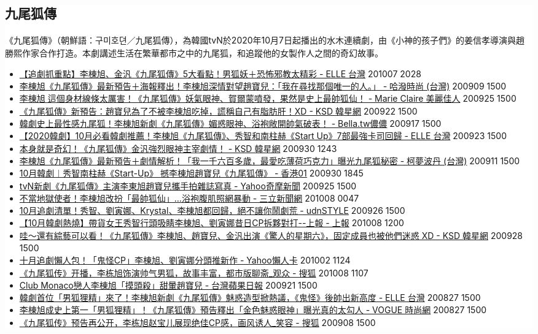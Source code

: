 ## 九尾狐傳

《九尾狐傳》（朝鮮語：구미호뎐／九尾狐傳），為韓國tvN於2020年10月7日起播出的水木連續劇，由《小神的孩子們》的姜信孝導演與趙勝熙作家合作打造。本劇講述生活在繁華都市之中的九尾狐，和追蹤他的女製作人之間的奇幻故事。
- [【追劇抓重點】李棟旭、金汎《九尾狐傳》5大看點！男狐妖＋恐怖邪教太精彩 - ELLE 台灣](https://www.elle.com/tw/entertainment/drama/g34298992/tale-of-the-nine-tailed/ "【追劇抓重點】李棟旭、金汎《九尾狐傳》5大看點！男狐妖＋恐怖邪教太精彩 - ELLE 台灣") 201007 2028
- [李棟旭《九尾狐傳》最新預告＋海報釋出！李棟旭深情對望趙寶兒：「我在尋找那個唯一的人。」 - 哈潑時尚 (台灣)](https://www.harpersbazaar.com/tw/culture/drama/g33962926/tale-of-the-nine-tailed/ "李棟旭《九尾狐傳》最新預告＋海報釋出！李棟旭深情對望趙寶兒：「我在尋找那個唯一的人。」 - 哈潑時尚 (台灣)") 200909 1500
- [李棟旭 這個身材線條太厲害！《九尾狐傳》妖氣眼神、賀爾蒙噴發，果然是史上最帥狐仙！ - Marie Claire 美麗佳人](https://www.marieclaire.com.tw/entertainment/tvshow/52457 "李棟旭 這個身材線條太厲害！《九尾狐傳》妖氣眼神、賀爾蒙噴發，果然是史上最帥狐仙！ - Marie Claire 美麗佳人") 200925 1500
- [《九尾狐傳》新預告：趙寶兒為了不被李棟旭吃掉，謊稱自己有脂肪肝！XD - KSD 韓星網](https://www.koreastardaily.com/tc/news/130285 "《九尾狐傳》新預告：趙寶兒為了不被李棟旭吃掉，謊稱自己有脂肪肝！XD - KSD 韓星網") 200922 1500
- [韓劇史上最性感九尾狐！李棟旭新劇《九尾狐傳》媚惑眼神、浴袍敞開帥氣破表！ - Bella.tw儂儂](https://www.bella.tw/articles/movies&culture/25941 "韓劇史上最性感九尾狐！李棟旭新劇《九尾狐傳》媚惑眼神、浴袍敞開帥氣破表！ - Bella.tw儂儂") 200917 1500
- [【2020韓劇】10月必看韓劇推薦！李棟旭《九尾狐傳》、秀智和南柱赫《Start Up》7部最強卡司回歸 - ELLE 台灣](https://www.elle.com/tw/entertainment/drama/g34119708/october-2020-korea-drama/ "【2020韓劇】10月必看韓劇推薦！李棟旭《九尾狐傳》、秀智和南柱赫《Start Up》7部最強卡司回歸 - ELLE 台灣") 200923 1500
- [本身就是奇幻！《九尾狐傳》金汎強烈眼神主宰劇情！ - KSD 韓星網](https://www.koreastardaily.com/tc/news/130505 "本身就是奇幻！《九尾狐傳》金汎強烈眼神主宰劇情！ - KSD 韓星網") 200930 1243
- [李棟旭《九尾狐傳》最新預告＋劇情解析！「我一千六百多歲，最愛吃薄荷巧克力」曝光九尾狐秘密 - 柯夢波丹 (台灣)](https://www.cosmopolitan.com/tw/entertainment/movies/g33988252/lee-dong-wook-new-drama-teaser/ "李棟旭《九尾狐傳》最新預告＋劇情解析！「我一千六百多歲，最愛吃薄荷巧克力」曝光九尾狐秘密 - 柯夢波丹 (台灣)") 200911 1500
- [10月韓劇︱秀智南柱赫《Start-Up》 撼李棟旭趙寶兒《九尾狐傳》 - 香港01](https://www.hk01.com/%E5%8D%B3%E6%99%82%E5%A8%9B%E6%A8%82/530543/10%E6%9C%88%E9%9F%93%E5%8A%87-%E7%A7%80%E6%99%BA%E5%8D%97%E6%9F%B1%E8%B5%AB-start-up-%E6%92%BC%E6%9D%8E%E6%A3%9F%E6%97%AD%E8%B6%99%E5%AF%B6%E5%85%92-%E4%B9%9D%E5%B0%BE%E7%8B%90%E5%82%B3 "10月韓劇︱秀智南柱赫《Start-Up》 撼李棟旭趙寶兒《九尾狐傳》 - 香港01") 200930 1845
- [tvN新劇《九尾狐傳》主演李東旭趙寶兒攜手拍雜誌寫真 - Yahoo奇摩新聞](https://tw.news.yahoo.com/tvn%E6%96%B0%E5%8A%87-%E4%B9%9D%E5%B0%BE%E7%8B%90%E5%82%B3-%E4%B8%BB%E6%BC%94%E6%9D%8E%E6%9D%B1%E6%97%AD%E8%B6%99%E5%AF%B6%E5%85%92%E6%94%9C%E6%89%8B%E6%8B%8D%E9%9B%9C%E8%AA%8C%E5%AF%AB%E7%9C%9F-150946846.html "tvN新劇《九尾狐傳》主演李東旭趙寶兒攜手拍雜誌寫真 - Yahoo奇摩新聞") 200925 1500
- [不當地獄使者！李棟旭改扮「最帥狐仙」…浴袍腹肌照網暴動 - 三立新聞網](https://star.setn.com/news/827362 "不當地獄使者！李棟旭改扮「最帥狐仙」…浴袍腹肌照網暴動 - 三立新聞網") 201008 0047
- [10月追劇清單！秀智、劉寅娜、Krystal、李棟旭都回歸，絕不讓你鬧劇荒 - udnSTYLE](https://style.udn.com/style/story/121034/4890596 "10月追劇清單！秀智、劉寅娜、Krystal、李棟旭都回歸，絕不讓你鬧劇荒 - udnSTYLE") 200926 1500
- [【10月韓劇熱燒】帶貨女王秀智行頭吸睛李棟旭、劉寅娜昔日CP拆夥對打--上報 - 上報](https://www.upmedia.mg/news_info.php?SerialNo=97523 "【10月韓劇熱燒】帶貨女王秀智行頭吸睛李棟旭、劉寅娜昔日CP拆夥對打--上報 - 上報") 201008 1200
- [哇～還有綜藝可以看！《九尾狐傳》李棟旭、趙寶兒、金汎出演《驚人的星期六》，固定成員也被他們迷惑 XD - KSD 韓星網](https://www.koreastardaily.com/tc/news/130453 "哇～還有綜藝可以看！《九尾狐傳》李棟旭、趙寶兒、金汎出演《驚人的星期六》，固定成員也被他們迷惑 XD - KSD 韓星網") 200928 1500
- [十月追劇懶人包！「鬼怪CP」李棟旭、劉寅娜分頭推新作 - Yahoo懶人卡](https://tw.youcard.yahoo.com/cardstack/64853d20-03f0-11eb-92d3-a1fbbed940b5/%E5%8D%81%E6%9C%88%E8%BF%BD%E5%8A%87%E6%87%B6%E4%BA%BA%E5%8C%85%EF%BC%81%E3%80%8C%E9%AC%BC%E6%80%AACP%E3%80%8D%E6%9D%8E%E6%A3%9F%E6%97%AD%E3%80%81%E5%8A%89%E5%AF%85%E5%A8%9C%E5%88%86%E9%A0%AD%E6%8E%A8%E6%96%B0%E4%BD%9C "十月追劇懶人包！「鬼怪CP」李棟旭、劉寅娜分頭推新作 - Yahoo懶人卡") 201002 1124
- [《九尾狐传》开播，李栋旭饰演帅气男狐，故事丰富，都市版聊斋_观众 - 搜狐](http://www.sohu.com/a/423188372_103685 "《九尾狐传》开播，李栋旭饰演帅气男狐，故事丰富，都市版聊斋_观众 - 搜狐") 201008 1107
- [Club Monaco戀人李棟旭「摸頭殺」甜暈趙寶兒 - 台灣蘋果日報](https://tw.appledaily.com/entertainment/20200921/4K4M3F3PFVFUHGGXSHDCQSI7FA/ "Club Monaco戀人李棟旭「摸頭殺」甜暈趙寶兒 - 台灣蘋果日報") 200921 1500
- [韓劇首位「男狐狸精」來了！李棟旭新劇《九尾狐傳》魅惑造型掀熱議，《鬼怪》後帥出新高度 - ELLE 台灣](https://www.elle.com/tw/entertainment/drama/g33813516/lee-dong-wook-drama/ "韓劇首位「男狐狸精」來了！李棟旭新劇《九尾狐傳》魅惑造型掀熱議，《鬼怪》後帥出新高度 - ELLE 台灣") 200827 1500
- [李棟旭成史上第一「男狐狸精」！《九尾狐傳》預告釋出「金色魅惑眼神」曝光真的太勾人 - VOGUE 時尚網](https://www.vogue.com.tw/entertainment/article/the-tale-of-a-gumiho "李棟旭成史上第一「男狐狸精」！《九尾狐傳》預告釋出「金色魅惑眼神」曝光真的太勾人 - VOGUE 時尚網") 200827 1500
- [《九尾狐传》预告再公开，李栋旭赵宝儿展现绝佳CP感，画风诱人_笑容 - 搜狐](http://www.sohu.com/a/417104933_499637 "《九尾狐传》预告再公开，李栋旭赵宝儿展现绝佳CP感，画风诱人_笑容 - 搜狐") 200908 1500
